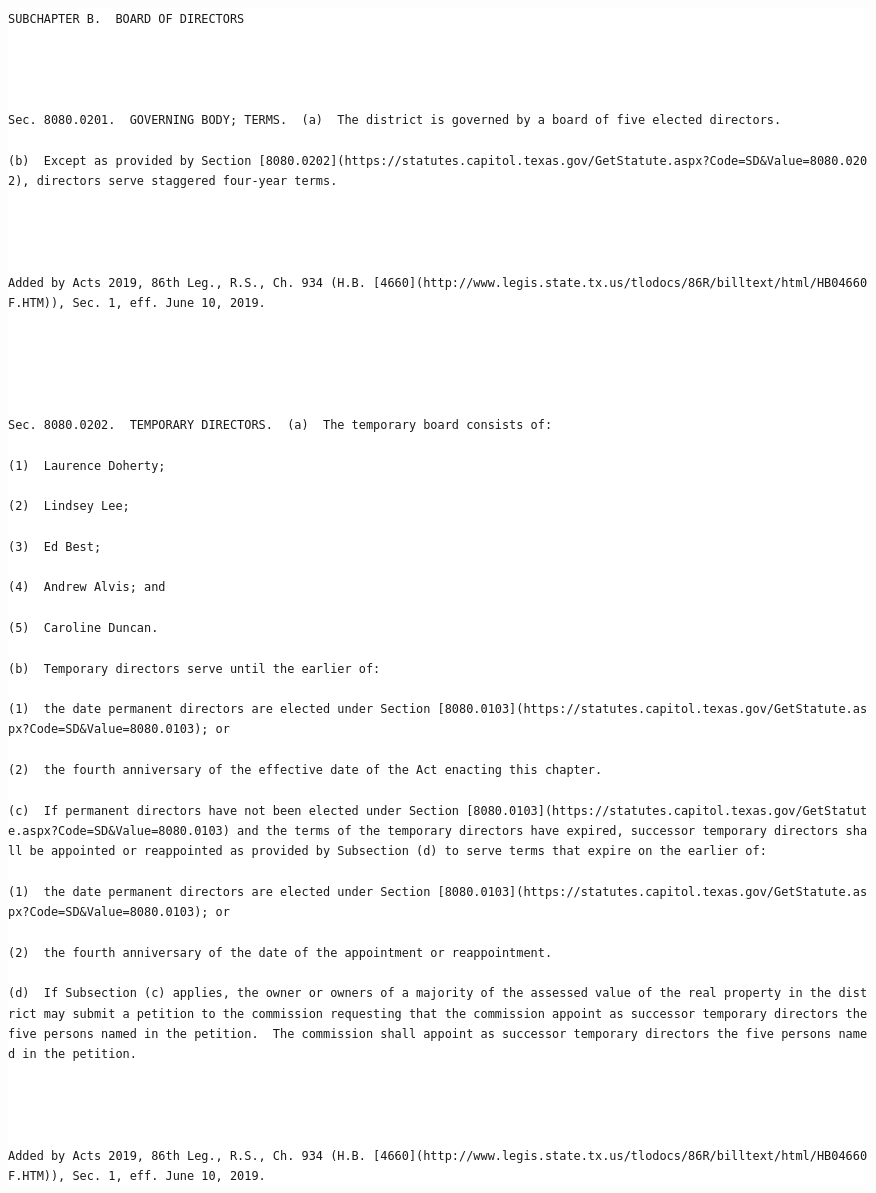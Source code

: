     
    
    
    
    SUBCHAPTER B.  BOARD OF DIRECTORS
    
      
    
    
    Sec. 8080.0201.  GOVERNING BODY; TERMS.  (a)  The district is governed by a board of five elected directors.
    
    (b)  Except as provided by Section [8080.0202](https://statutes.capitol.texas.gov/GetStatute.aspx?Code=SD&Value=8080.0202), directors serve staggered four-year terms.
    
    
    
    
    Added by Acts 2019, 86th Leg., R.S., Ch. 934 (H.B. [4660](http://www.legis.state.tx.us/tlodocs/86R/billtext/html/HB04660F.HTM)), Sec. 1, eff. June 10, 2019.
    
    
    
    
    
    Sec. 8080.0202.  TEMPORARY DIRECTORS.  (a)  The temporary board consists of:
    
    (1)  Laurence Doherty;
    
    (2)  Lindsey Lee;
    
    (3)  Ed Best;
    
    (4)  Andrew Alvis; and
    
    (5)  Caroline Duncan.
    
    (b)  Temporary directors serve until the earlier of:
    
    (1)  the date permanent directors are elected under Section [8080.0103](https://statutes.capitol.texas.gov/GetStatute.aspx?Code=SD&Value=8080.0103); or
    
    (2)  the fourth anniversary of the effective date of the Act enacting this chapter.
    
    (c)  If permanent directors have not been elected under Section [8080.0103](https://statutes.capitol.texas.gov/GetStatute.aspx?Code=SD&Value=8080.0103) and the terms of the temporary directors have expired, successor temporary directors shall be appointed or reappointed as provided by Subsection (d) to serve terms that expire on the earlier of:
    
    (1)  the date permanent directors are elected under Section [8080.0103](https://statutes.capitol.texas.gov/GetStatute.aspx?Code=SD&Value=8080.0103); or
    
    (2)  the fourth anniversary of the date of the appointment or reappointment.
    
    (d)  If Subsection (c) applies, the owner or owners of a majority of the assessed value of the real property in the district may submit a petition to the commission requesting that the commission appoint as successor temporary directors the five persons named in the petition.  The commission shall appoint as successor temporary directors the five persons named in the petition.
    
    
    
    
    Added by Acts 2019, 86th Leg., R.S., Ch. 934 (H.B. [4660](http://www.legis.state.tx.us/tlodocs/86R/billtext/html/HB04660F.HTM)), Sec. 1, eff. June 10, 2019.
    
    
    
    